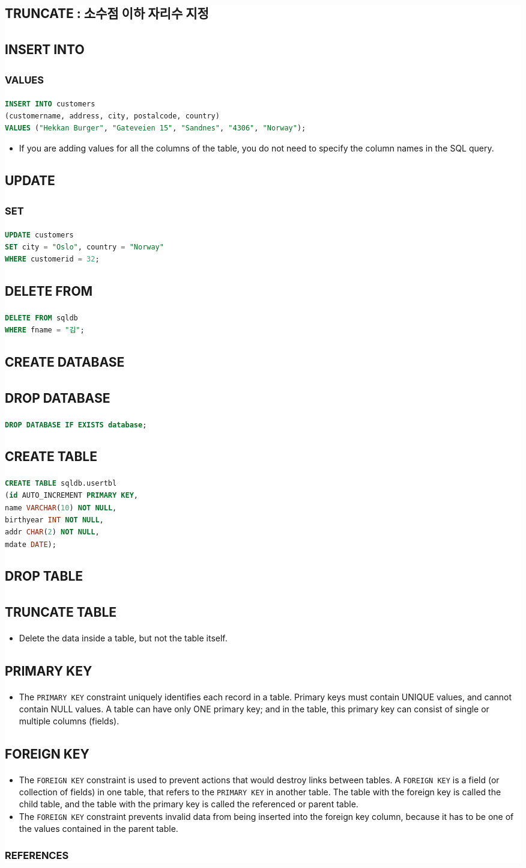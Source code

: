 ## TRUNCATE : 소수점 이하 자리수 지정
## INSERT INTO
### VALUES
```sql
INSERT INTO customers 
(customername, address, city, postalcode, country)
VALUES ("Hekkan Burger", "Gateveien 15", "Sandnes", "4306", "Norway");
```
- If you are adding values for all the columns of the table, you do not need to specify the column names in the SQL query.
## UPDATE
### SET
```sql
UPDATE customers
SET city = "Oslo", country = "Norway"
WHERE customerid = 32;
```
## DELETE FROM
```sql
DELETE FROM sqldb
WHERE fname = "김";
```
## CREATE DATABASE
## DROP DATABASE
```sql
DROP DATABASE IF EXISTS database;
```
## CREATE TABLE
```sql
CREATE TABLE sqldb.usertbl
(id AUTO_INCREMENT PRIMARY KEY,
name VARCHAR(10) NOT NULL,
birthyear INT NOT NULL,
addr CHAR(2) NOT NULL,
mdate DATE);
```
## DROP TABLE
## TRUNCATE TABLE
- Delete the data inside a table, but not the table itself.
## PRIMARY KEY
- The `PRIMARY KEY` constraint uniquely identifies each record in a table. Primary keys must contain UNIQUE values, and cannot contain NULL values. A table can have only ONE primary key; and in the table, this primary key can consist of single or multiple columns (fields).
## FOREIGN KEY
- The `FOREIGN KEY` constraint is used to prevent actions that would destroy links between tables. A `FOREIGN KEY` is a field (or collection of fields) in one table, that refers to the `PRIMARY KEY` in another table. The table with the foreign key is called the child table, and the table with the primary key is called the referenced or parent table.
- The `FOREIGN KEY` constraint prevents invalid data from being inserted into the foreign key column, because it has to be one of the values contained in the parent table.
### REFERENCES